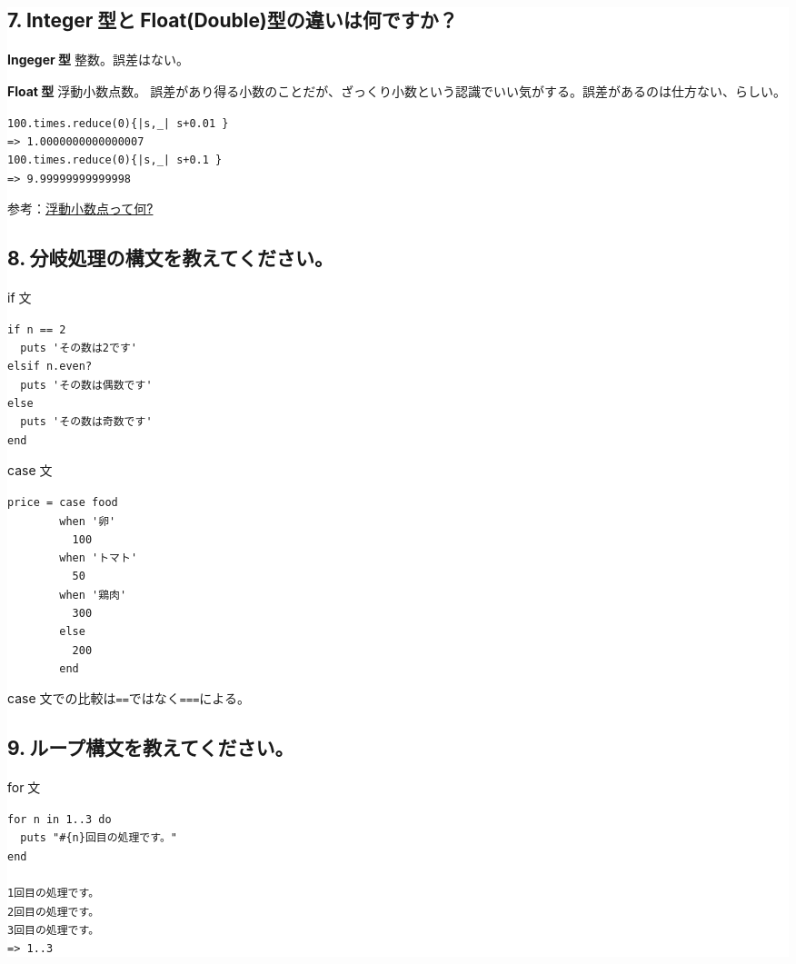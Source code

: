 ## 7. Integer 型と Float(Double)型の違いは何ですか？

**Ingeger 型**
整数。誤差はない。

**Float 型**
浮動小数点数。
誤差があり得る小数のことだが、ざっくり小数という認識でいい気がする。誤差があるのは仕方ない、らしい。

```rb:Ruby
100.times.reduce(0){|s,_| s+0.01 }
=> 1.0000000000000007
100.times.reduce(0){|s,_| s+0.1 }
=> 9.99999999999998
```

参考：[浮動小数点って何?](https://qiita.com/angel_p_57/items/24078ba4aa5881805ab2)

## 8. 分岐処理の構文を教えてください。

if 文

```rb:Ruby
if n == 2
  puts 'その数は2です'
elsif n.even?
  puts 'その数は偶数です'
else
  puts 'その数は奇数です'
end
```

case 文

```rb:Ruby
price = case food
        when '卵'
          100
        when 'トマト'
          50
        when '鶏肉'
          300
        else
          200
        end
```

case 文での比較は`==`ではなく`===`による。

## 9. ループ構文を教えてください。

for 文

```rb:Ruby
for n in 1..3 do
  puts "#{n}回目の処理です。"
end

1回目の処理です。
2回目の処理です。
3回目の処理です。
=> 1..3
```
